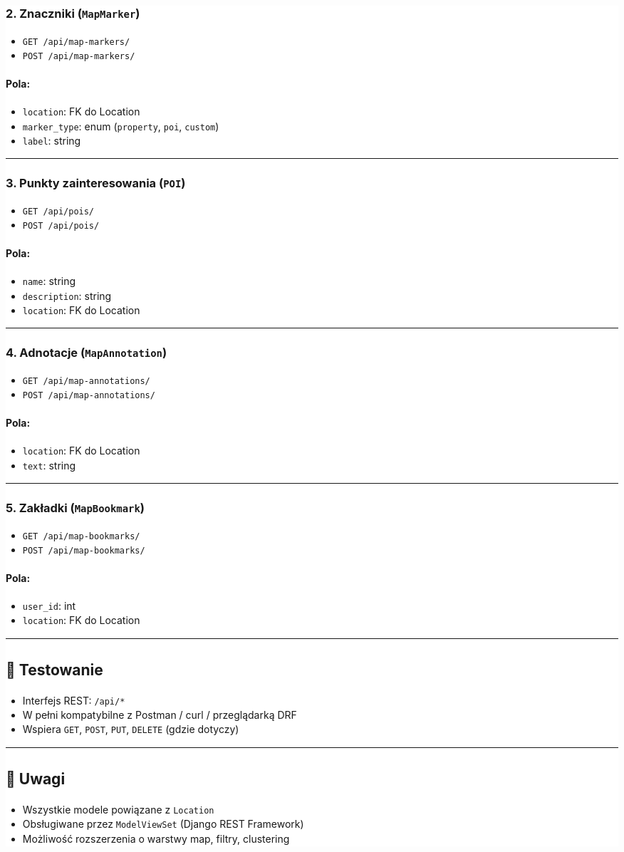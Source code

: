 
### 2. Znaczniki (`MapMarker`)
- `GET /api/map-markers/`
- `POST /api/map-markers/`

#### Pola:
- `location`: FK do Location
- `marker_type`: enum (`property`, `poi`, `custom`)
- `label`: string

---

### 3. Punkty zainteresowania (`POI`)
- `GET /api/pois/`
- `POST /api/pois/`

#### Pola:
- `name`: string
- `description`: string
- `location`: FK do Location

---

### 4. Adnotacje (`MapAnnotation`)
- `GET /api/map-annotations/`
- `POST /api/map-annotations/`

#### Pola:
- `location`: FK do Location
- `text`: string

---

### 5. Zakładki (`MapBookmark`)
- `GET /api/map-bookmarks/`
- `POST /api/map-bookmarks/`

#### Pola:
- `user_id`: int
- `location`: FK do Location

---

## 🧪 Testowanie

- Interfejs REST: `/api/*`
- W pełni kompatybilne z Postman / curl / przeglądarką DRF
- Wspiera `GET`, `POST`, `PUT`, `DELETE` (gdzie dotyczy)

---

## 📌 Uwagi

- Wszystkie modele powiązane z `Location`
- Obsługiwane przez `ModelViewSet` (Django REST Framework)
- Możliwość rozszerzenia o warstwy map, filtry, clustering
